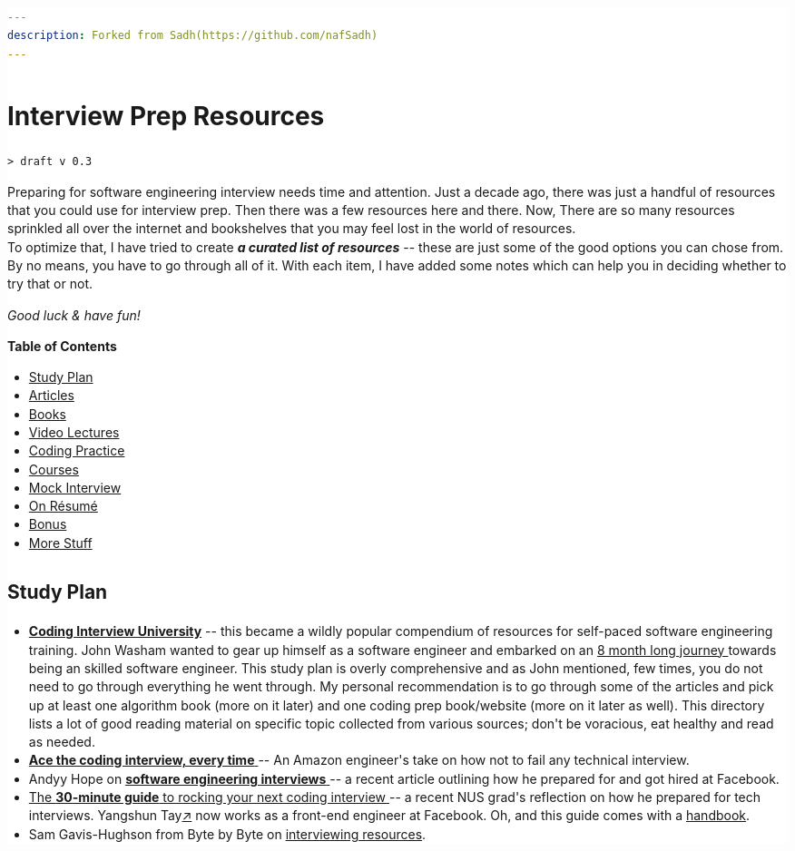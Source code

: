 ```yaml
---
description: Forked from Sadh(https://github.com/nafSadh)
---
```


# Interview Prep Resources

`> draft v 0.3`

Preparing for software engineering interview needs time and attention. Just a decade ago, there was just a handful of resources that you could use for interview prep. Then there was a few resources here and there. Now, There are so many resources sprinkled all over the internet and bookshelves that you may feel lost in the world of resources.\
To optimize that, I have tried to create _**a curated list of resources**_ -- these are just some of the good options you can chose from. By no means, you have to go through all of it. With each item, I have added some notes which can help you in deciding whether to try that or not.

_Good luck & have fun!_

**Table of Contents**

* [Study Plan](broken-reference)
* [Articles](broken-reference)
* [Books](broken-reference)
* [Video Lectures](broken-reference)
* [Coding Practice](broken-reference)
* [Courses](broken-reference)
* [Mock Interview](broken-reference)
* [On Résumé](broken-reference)
* [Bonus](broken-reference)
* [More Stuff](broken-reference)

## Study Plan

* [**Coding Interview University**](https://github.com/jwasham/coding-interview-university) -- this became a wildly popular compendium of resources for self-paced software engineering training. John Washam wanted to gear up himself as a software engineer and embarked on an [8 month long journey ](https://medium.freecodecamp.org/why-i-studied-full-time-for-8-months-for-a-google-interview-cc662ce9bb13)towards being an skilled software engineer. This study plan is overly comprehensive and as John mentioned, few times, you do not need to go through everything he went through. My personal recommendation is to go through some of the articles and pick up at least one algorithm book (more on it later) and one coding prep book/website (more on it later as well). This directory lists a lot of good reading material on specific topic collected from various sources; don't be voracious, eat healthy and read as needed.
* [**Ace the coding interview, every time** ](https://medium.com/@nickciubotariu/ace-the-coding-interview-every-time-d169ce1fd3fc)-- An Amazon engineer's take on how not to fail any technical interview.
* Andyy Hope on [**software engineering interviews** ](https://medium.freecodecamp.org/software-engineering-interviews-744380f4f2af)-- a recent article outlining how he prepared for and got hired at Facebook.
* [The **30-minute guide** to rocking your next coding interview ](https://medium.freecodecamp.org/coding-interviews-for-dummies-5e048933b82b)-- a recent NUS grad's reflection on how he prepared for tech interviews. Yangshun Tay[↗](http://yangshun.im/) now works as a front-end engineer at Facebook. Oh, and this guide comes with a [handbook](https://github.com/yangshun/tech-interview-handbook).
* Sam Gavis-Hughson from Byte by Byte on [interviewing resources](https://www.byte-by-byte.com/interviewing-resources/).
